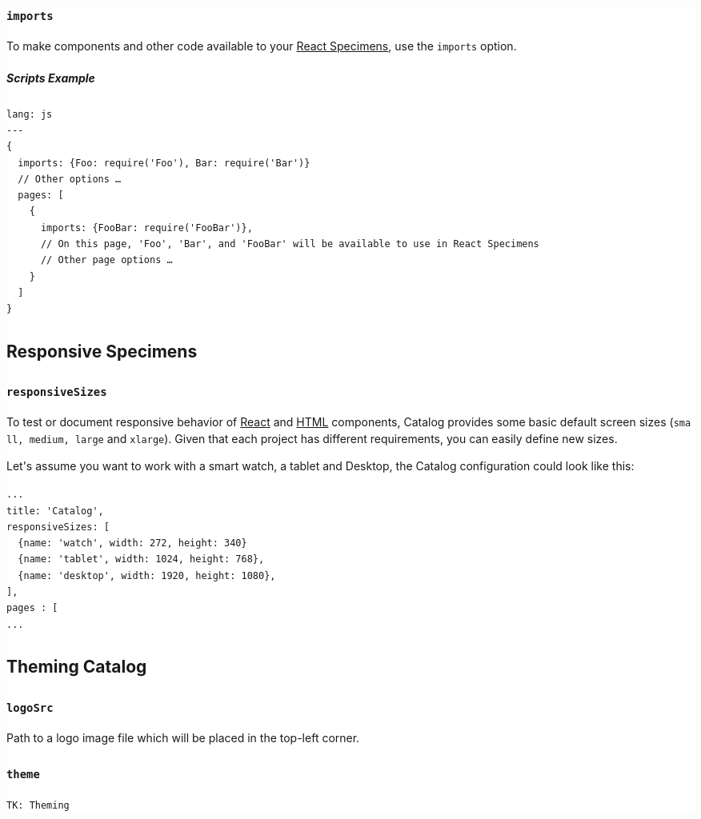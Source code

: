 ### `imports`

To make components and other code available to your [React Specimens](/specimens/react), use the `imports` option.

##### Scripts Example

```code
lang: js
---
{
  imports: {Foo: require('Foo'), Bar: require('Bar')}
  // Other options …
  pages: [
    {
      imports: {FooBar: require('FooBar')},
      // On this page, 'Foo', 'Bar', and 'FooBar' will be available to use in React Specimens
      // Other page options …
    }
  ]
}
```

## Responsive Specimens

### `responsiveSizes`

To test or document responsive behavior of [React](/specimens/react#responsive-display) and [HTML](/specimens/html#responsive-display) components, Catalog provides some basic default screen sizes (`small, medium, large` and `xlarge`). Given that each project has different requirements, you can easily define new sizes.

Let's assume you want to work with a smart watch, a tablet and Desktop, the Catalog configuration could look like this:

```code
...
title: 'Catalog',
responsiveSizes: [
  {name: 'watch', width: 272, height: 340}
  {name: 'tablet', width: 1024, height: 768},
  {name: 'desktop', width: 1920, height: 1080},
],
pages : [
...

```


## Theming Catalog

### `logoSrc`

Path to a logo image file which will be placed in the top-left corner.

### `theme`

```hint|neutral
TK: Theming
```
